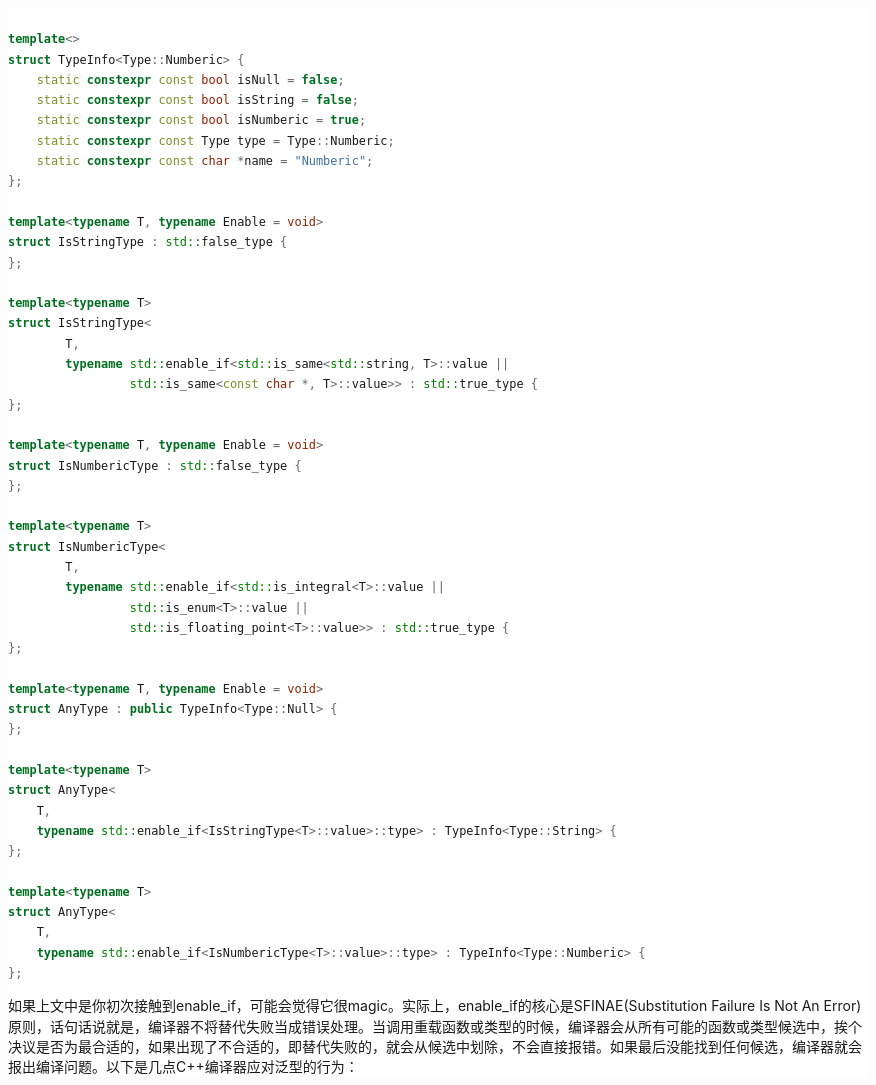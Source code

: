 ```cpp
​
template<>
struct TypeInfo<Type::Numberic> {
    static constexpr const bool isNull = false;
    static constexpr const bool isString = false;
    static constexpr const bool isNumberic = true;
    static constexpr const Type type = Type::Numberic;
    static constexpr const char *name = "Numberic";
};
​
template<typename T, typename Enable = void>
struct IsStringType : std::false_type {
};
​
template<typename T>
struct IsStringType<
        T,
        typename std::enable_if<std::is_same<std::string, T>::value ||
                 std::is_same<const char *, T>::value>> : std::true_type {
};
​
template<typename T, typename Enable = void>
struct IsNumbericType : std::false_type {
};
​
template<typename T>
struct IsNumbericType<
        T,
        typename std::enable_if<std::is_integral<T>::value ||
                 std::is_enum<T>::value ||
                 std::is_floating_point<T>::value>> : std::true_type {
};
​
template<typename T, typename Enable = void>
struct AnyType : public TypeInfo<Type::Null> {
};
​
template<typename T>
struct AnyType<
    T,
    typename std::enable_if<IsStringType<T>::value>::type> : TypeInfo<Type::String> {
};
​
template<typename T>
struct AnyType<
    T,
    typename std::enable_if<IsNumbericType<T>::value>::type> : TypeInfo<Type::Numberic> {
};
```

如果上文中是你初次接触到enable\_if，可能会觉得它很magic。实际上，enable\_if的核心是SFINAE\(Substitution Failure Is Not An Error\)原则，话句话说就是，编译器不将替代失败当成错误处理。当调用重载函数或类型的时候，编译器会从所有可能的函数或类型候选中，挨个决议是否为最合适的，如果出现了不合适的，即替代失败的，就会从候选中划除，不会直接报错。如果最后没能找到任何候选，编译器就会报出编译问题。以下是几点C++编译器应对泛型的行为：
